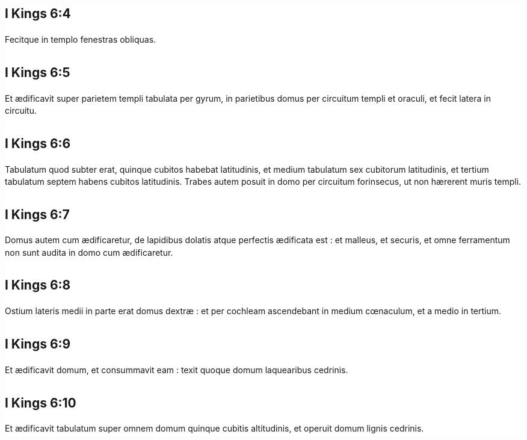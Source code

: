 <a id="org7ecbaa6"></a>

## I Kings 6:4

Fecitque in templo fenestras obliquas.


<a id="orga14f4ea"></a>

## I Kings 6:5

Et ædificavit super parietem templi tabulata per gyrum, in parietibus domus per circuitum templi et oraculi, et fecit latera in circuitu.


<a id="org4fd0f93"></a>

## I Kings 6:6

Tabulatum quod subter erat, quinque cubitos habebat latitudinis, et medium tabulatum sex cubitorum latitudinis, et tertium tabulatum septem habens cubitos latitudinis. Trabes autem posuit in domo per circuitum forinsecus, ut non hærerent muris templi.


<a id="org8279771"></a>

## I Kings 6:7

Domus autem cum ædificaretur, de lapidibus dolatis atque perfectis ædificata est : et malleus, et securis, et omne ferramentum non sunt audita in domo cum ædificaretur.


<a id="orgef42bfe"></a>

## I Kings 6:8

Ostium lateris medii in parte erat domus dextræ : et per cochleam ascendebant in medium cœnaculum, et a medio in tertium.


<a id="org81e580f"></a>

## I Kings 6:9

Et ædificavit domum, et consummavit eam : texit quoque domum laquearibus cedrinis.


<a id="org1e2a691"></a>

## I Kings 6:10

Et ædificavit tabulatum super omnem domum quinque cubitis altitudinis, et operuit domum lignis cedrinis.


<a id="org3916a93"></a>
